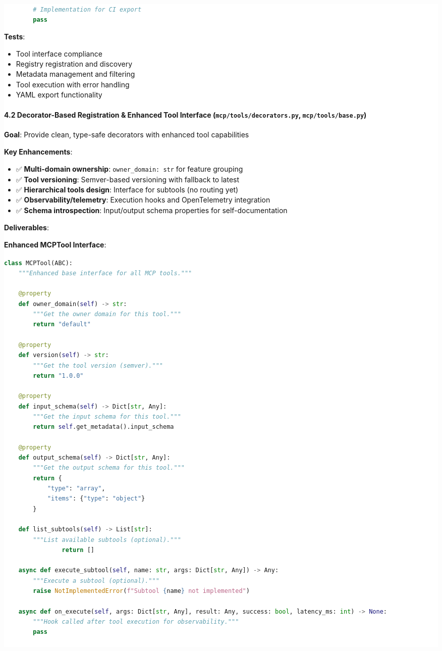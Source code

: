 ```python
        # Implementation for CI export
        pass
```

**Tests**:
- Tool interface compliance
- Registry registration and discovery
- Metadata management and filtering
- Tool execution with error handling
- YAML export functionality

#### **4.2 Decorator-Based Registration & Enhanced Tool Interface** (`mcp/tools/decorators.py`, `mcp/tools/base.py`)
**Goal**: Provide clean, type-safe decorators with enhanced tool capabilities

**Key Enhancements**:
- ✅ **Multi-domain ownership**: `owner_domain: str` for feature grouping
- ✅ **Tool versioning**: Semver-based versioning with fallback to latest
- ✅ **Hierarchical tools design**: Interface for subtools (no routing yet)
- ✅ **Observability/telemetry**: Execution hooks and OpenTelemetry integration
- ✅ **Schema introspection**: Input/output schema properties for self-documentation

**Deliverables**:

**Enhanced MCPTool Interface**:
```python
class MCPTool(ABC):
    """Enhanced base interface for all MCP tools."""
    
    @property
    def owner_domain(self) -> str:
        """Get the owner domain for this tool."""
        return "default"
    
    @property
    def version(self) -> str:
        """Get the tool version (semver)."""
        return "1.0.0"
    
    @property
    def input_schema(self) -> Dict[str, Any]:
        """Get the input schema for this tool."""
        return self.get_metadata().input_schema
    
    @property
    def output_schema(self) -> Dict[str, Any]:
        """Get the output schema for this tool."""
        return {
            "type": "array",
            "items": {"type": "object"}
        }
    
    def list_subtools(self) -> List[str]:
        """List available subtools (optional)."""
                return []
    
    async def execute_subtool(self, name: str, args: Dict[str, Any]) -> Any:
        """Execute a subtool (optional)."""
        raise NotImplementedError(f"Subtool {name} not implemented")
    
    async def on_execute(self, args: Dict[str, Any], result: Any, success: bool, latency_ms: int) -> None:
        """Hook called after tool execution for observability."""
        pass
    
```